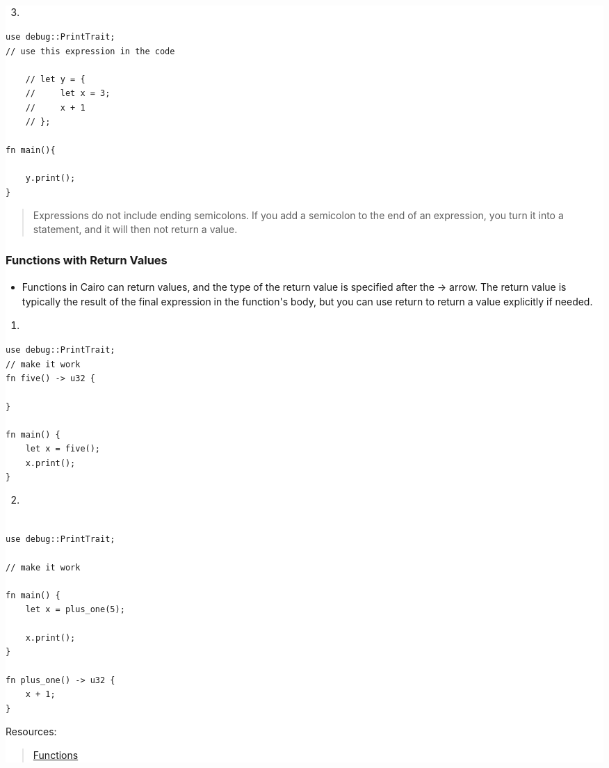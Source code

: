 3. 

``` rust,editable
use debug::PrintTrait;
// use this expression in the code

    // let y = {
    //     let x = 3;
    //     x + 1
    // };

fn main(){

    y.print();
}

```

>Expressions do not include ending semicolons. If you add a semicolon to the end of an expression, you turn it into a statement, and it will then not return a value.


### Functions with Return Values

- Functions in Cairo can return values, and the type of the return value is specified after the -> arrow. The return value is typically the result of the final expression in the function's body, but you can use return to return a value explicitly if needed.

1. 

```rust,editable
use debug::PrintTrait;
// make it work
fn five() -> u32 {
    
}

fn main() {
    let x = five();
    x.print();
}
```


2. 

```rust,editable

use debug::PrintTrait;

// make it work

fn main() {
    let x = plus_one(5);

    x.print();
}

fn plus_one() -> u32 {
    x + 1;
}

```

Resources:

>[Functions](https://book.cairo-lang.org/ch02-03-functions.html)
